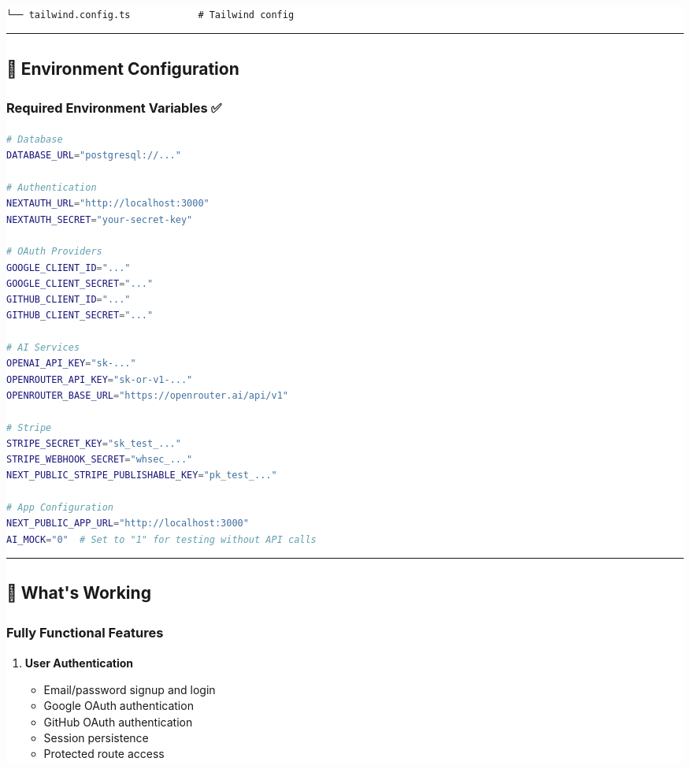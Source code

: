 ```text
└── tailwind.config.ts            # Tailwind config
```

---

## 🔐 Environment Configuration

### Required Environment Variables ✅

```bash
# Database
DATABASE_URL="postgresql://..."

# Authentication
NEXTAUTH_URL="http://localhost:3000"
NEXTAUTH_SECRET="your-secret-key"

# OAuth Providers
GOOGLE_CLIENT_ID="..."
GOOGLE_CLIENT_SECRET="..."
GITHUB_CLIENT_ID="..."
GITHUB_CLIENT_SECRET="..."

# AI Services
OPENAI_API_KEY="sk-..."
OPENROUTER_API_KEY="sk-or-v1-..."
OPENROUTER_BASE_URL="https://openrouter.ai/api/v1"

# Stripe
STRIPE_SECRET_KEY="sk_test_..."
STRIPE_WEBHOOK_SECRET="whsec_..."
NEXT_PUBLIC_STRIPE_PUBLISHABLE_KEY="pk_test_..."

# App Configuration
NEXT_PUBLIC_APP_URL="http://localhost:3000"
AI_MOCK="0"  # Set to "1" for testing without API calls
```

---

## 🎯 What's Working

### Fully Functional Features

1. **User Authentication**

   - Email/password signup and login
   - Google OAuth authentication
   - GitHub OAuth authentication
   - Session persistence
   - Protected route access
